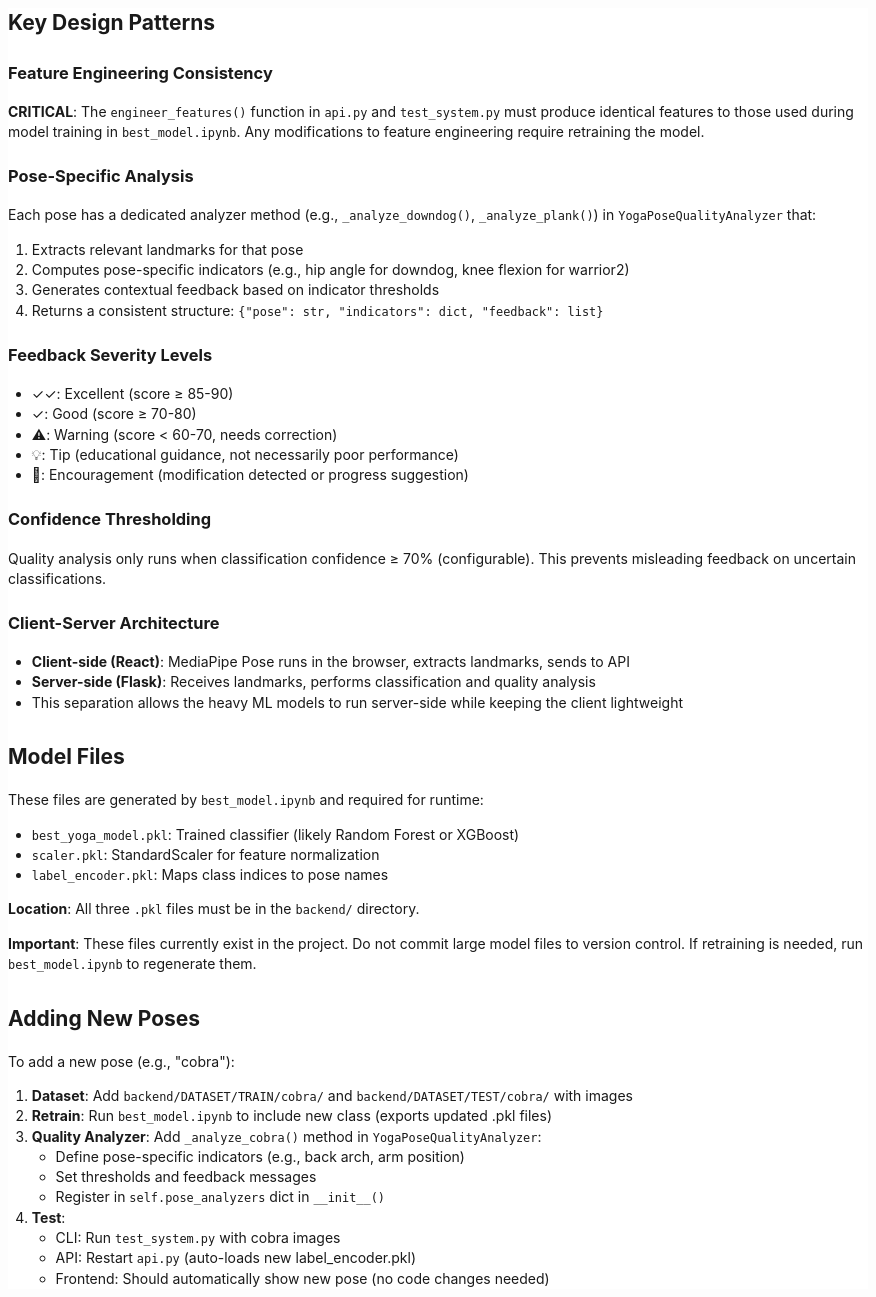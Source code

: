 ## Key Design Patterns

### Feature Engineering Consistency
**CRITICAL**: The `engineer_features()` function in `api.py` and `test_system.py` must produce identical features to those used during model training in `best_model.ipynb`. Any modifications to feature engineering require retraining the model.

### Pose-Specific Analysis
Each pose has a dedicated analyzer method (e.g., `_analyze_downdog()`, `_analyze_plank()`) in `YogaPoseQualityAnalyzer` that:
1. Extracts relevant landmarks for that pose
2. Computes pose-specific indicators (e.g., hip angle for downdog, knee flexion for warrior2)
3. Generates contextual feedback based on indicator thresholds
4. Returns a consistent structure: `{"pose": str, "indicators": dict, "feedback": list}`

### Feedback Severity Levels
- ✓✓: Excellent (score ≥ 85-90)
- ✓: Good (score ≥ 70-80)
- ⚠️: Warning (score < 60-70, needs correction)
- 💡: Tip (educational guidance, not necessarily poor performance)
- 💪: Encouragement (modification detected or progress suggestion)

### Confidence Thresholding
Quality analysis only runs when classification confidence ≥ 70% (configurable). This prevents misleading feedback on uncertain classifications.

### Client-Server Architecture
- **Client-side (React)**: MediaPipe Pose runs in the browser, extracts landmarks, sends to API
- **Server-side (Flask)**: Receives landmarks, performs classification and quality analysis
- This separation allows the heavy ML models to run server-side while keeping the client lightweight

## Model Files

These files are generated by `best_model.ipynb` and required for runtime:
- `best_yoga_model.pkl`: Trained classifier (likely Random Forest or XGBoost)
- `scaler.pkl`: StandardScaler for feature normalization
- `label_encoder.pkl`: Maps class indices to pose names

**Location**: All three `.pkl` files must be in the `backend/` directory.

**Important**: These files currently exist in the project. Do not commit large model files to version control. If retraining is needed, run `best_model.ipynb` to regenerate them.

## Adding New Poses

To add a new pose (e.g., "cobra"):

1. **Dataset**: Add `backend/DATASET/TRAIN/cobra/` and `backend/DATASET/TEST/cobra/` with images
2. **Retrain**: Run `best_model.ipynb` to include new class (exports updated .pkl files)
3. **Quality Analyzer**: Add `_analyze_cobra()` method in `YogaPoseQualityAnalyzer`:
   - Define pose-specific indicators (e.g., back arch, arm position)
   - Set thresholds and feedback messages
   - Register in `self.pose_analyzers` dict in `__init__()`
4. **Test**:
   - CLI: Run `test_system.py` with cobra images
   - API: Restart `api.py` (auto-loads new label_encoder.pkl)
   - Frontend: Should automatically show new pose (no code changes needed)
